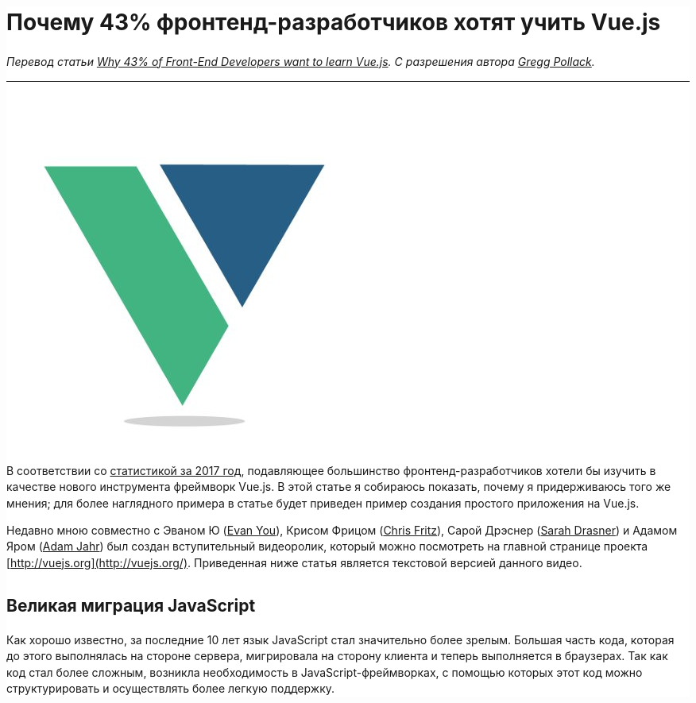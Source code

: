 # Почему 43% фронтенд-разработчиков хотят учить Vue.js

*Перевод статьи [Why 43% of Front-End Developers want to learn Vue.js](https://medium.com/vue-mastery/why-43-of-front-end-developers-want-to-learn-vue-js-7f23348bc5be). С разрешения автора [Gregg Pollack](https://medium.com/@greggpollack).*

***

![logo](./img/logo.jpg)

В соответствии со [статистикой за 2017 год](https://stateofjs.com/2017/front-end/results/), подавляющее большинство фронтенд-разработчиков хотели бы изучить в качестве нового инструмента фреймворк Vue.js. В этой статье я собираюсь показать, почему я придерживаюсь того же мнения; для более наглядного примера в статье будет приведен пример создания простого приложения на Vue.js.

Недавно мною совместно с Эваном Ю ([Evan You](https://twitter.com/youyuxi)), Крисом Фрицом ([Chris Fritz](https://twitter.com/chrisvfritz)), Сарой Дрэснер ([Sarah Drasner](https://twitter.com/sarah_edo)) и Адамом Яром ([Adam Jahr](https://twitter.com/AdamJahr)) был создан вступительный видеоролик, который можно посмотреть на главной странице проекта [http://vuejs.org](http://vuejs.org/). Приведенная ниже статья является текстовой версией данного видео.

## Великая миграция JavaScript

Как хорошо известно, за последние 10 лет язык JavaScript стал значительно более зрелым. Большая часть кода, которая до этого выполнялась на стороне сервера, мигрировала на сторону клиента и теперь выполняется в браузерах. Так как код стал более сложным, возникла необходимость в JavaScript-фреймворках, с помощью которых этот код можно структурировать и осуществлять более легкую поддержку.

